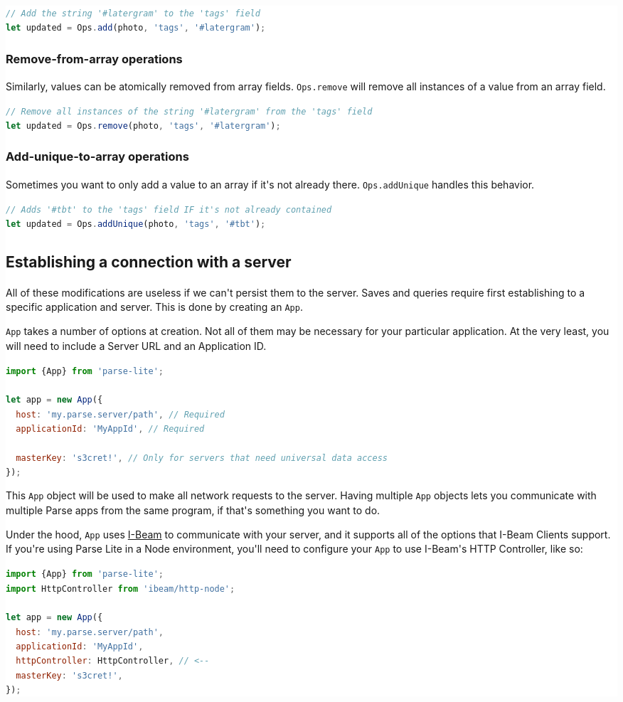 ```js
// Add the string '#latergram' to the 'tags' field
let updated = Ops.add(photo, 'tags', '#latergram');
```

### Remove-from-array operations

Similarly, values can be atomically removed from array fields. `Ops.remove` will
remove all instances of a value from an array field.

```js
// Remove all instances of the string '#latergram' from the 'tags' field
let updated = Ops.remove(photo, 'tags', '#latergram');
```

### Add-unique-to-array operations

Sometimes you want to only add a value to an array if it's not already there.
`Ops.addUnique` handles this behavior.

```js
// Adds '#tbt' to the 'tags' field IF it's not already contained
let updated = Ops.addUnique(photo, 'tags', '#tbt');
```

## Establishing a connection with a server

All of these modifications are useless if we can't persist them to the server.
Saves and queries require first establishing to a specific application and
server. This is done by creating an `App`.

`App` takes a number of options at creation. Not all of them may be necessary
for your particular application. At the very least, you will need to include
a Server URL and an Application ID.

```js
import {App} from 'parse-lite';

let app = new App({
  host: 'my.parse.server/path', // Required
  applicationId: 'MyAppId', // Required

  masterKey: 's3cret!', // Only for servers that need universal data access
});
```

This `App` object will be used to make all network requests to the server.
Having multiple `App` objects lets you communicate with multiple Parse apps from
the same program, if that's something you want to do.

Under the hood, `App` uses [I-Beam](https://github.com/andrewimm/ibeam) to
communicate with your server, and it supports all of the options that I-Beam
Clients support. If you're using Parse Lite in a Node environment, you'll need
to configure your `App` to use I-Beam's HTTP Controller, like so:

```js
import {App} from 'parse-lite';
import HttpController from 'ibeam/http-node';

let app = new App({
  host: 'my.parse.server/path',
  applicationId: 'MyAppId',
  httpController: HttpController, // <--
  masterKey: 's3cret!',
});
```
